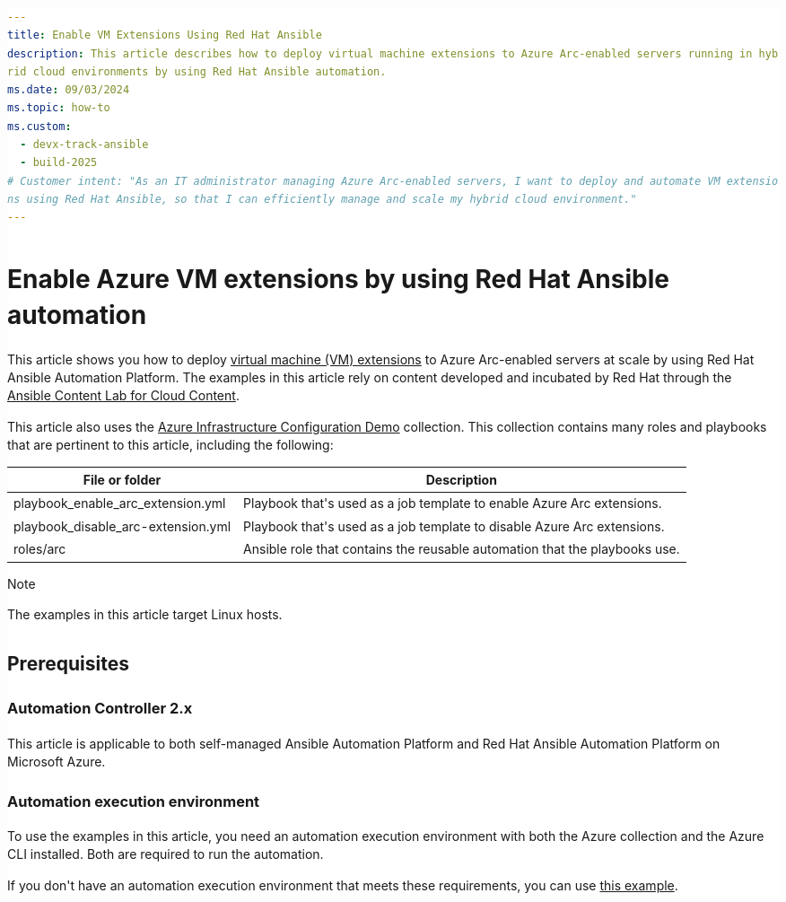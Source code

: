 ```yaml
---
title: Enable VM Extensions Using Red Hat Ansible
description: This article describes how to deploy virtual machine extensions to Azure Arc-enabled servers running in hybrid cloud environments by using Red Hat Ansible automation.
ms.date: 09/03/2024
ms.topic: how-to
ms.custom:
  - devx-track-ansible
  - build-2025
# Customer intent: "As an IT administrator managing Azure Arc-enabled servers, I want to deploy and automate VM extensions using Red Hat Ansible, so that I can efficiently manage and scale my hybrid cloud environment."
---
```


# Enable Azure VM extensions by using Red Hat Ansible automation

This article shows you how to deploy [virtual machine (VM) extensions](manage-vm-extensions.md) to Azure Arc-enabled servers at scale by using Red Hat Ansible Automation Platform. The examples in this article rely on content developed and incubated by Red Hat through the [Ansible Content Lab for Cloud Content](https://cloud.lab.ansible.io/).

This article also uses the [Azure Infrastructure Configuration Demo](https://github.com/ansible-content-lab/azure.infrastructure_config_demos) collection. This collection contains many roles and playbooks that are pertinent to this article, including the following:

|File or folder  |Description  |
|---------|---------|
|playbook_enable_arc_extension.yml  |Playbook that's used as a job template to enable Azure Arc extensions.  |
|playbook_disable_arc-extension.yml  |Playbook that's used as a job template to disable Azure Arc extensions.  |
|roles/arc  |Ansible role that contains the reusable automation that the playbooks use.  |

> [!NOTE]
> The examples in this article target Linux hosts.

## Prerequisites

### Automation Controller 2.x

This article is applicable to both self-managed Ansible Automation Platform and Red Hat Ansible Automation Platform on Microsoft Azure.

### Automation execution environment

To use the examples in this article, you need an automation execution environment with both the Azure collection and the Azure CLI installed. Both are required to run the automation.

If you don't have an automation execution environment that meets these requirements, you can use [this example](https://github.com/scottharwell/cloud-ee).
